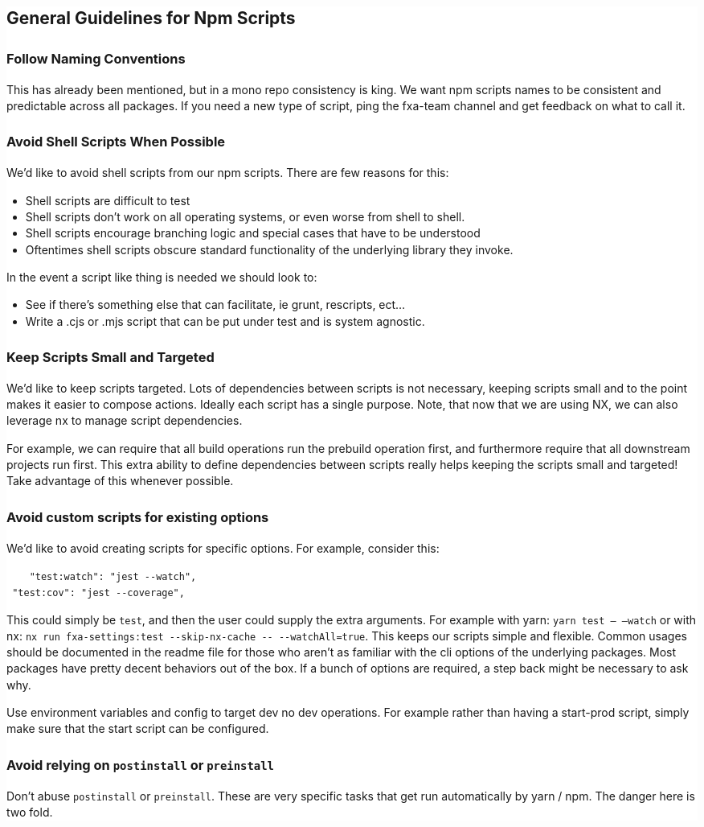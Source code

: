 ## General Guidelines for Npm Scripts

### Follow Naming Conventions

This has already been mentioned, but in a mono repo consistency is king. We want npm scripts names to be consistent and predictable across all packages. If you need a new type of script, ping the fxa-team channel and get feedback on what to call it.

### Avoid Shell Scripts When Possible

We’d like to avoid shell scripts from our npm scripts. There are few reasons for this:

- Shell scripts are difficult to test
- Shell scripts don’t work on all operating systems, or even worse from shell to shell.
- Shell scripts encourage branching logic and special cases that have to be understood
- Oftentimes shell scripts obscure standard functionality of the underlying library they invoke.

In the event a script like thing is needed we should look to:

- See if there’s something else that can facilitate, ie grunt, rescripts, ect…
- Write a .cjs or .mjs script that can be put under test and is system agnostic.

### Keep Scripts Small and Targeted

We’d like to keep scripts targeted. Lots of dependencies between scripts is not necessary, keeping scripts small and to the point makes it easier to compose actions. Ideally each script has a single purpose. Note, that now that we are using NX, we can also leverage nx to manage script dependencies.

For example, we can require that all build operations run the prebuild operation first, and furthermore require that all downstream projects run first. This extra ability to define dependencies between scripts really helps keeping the scripts small and targeted! Take advantage of this whenever possible.

### Avoid custom scripts for existing options

We’d like to avoid creating scripts for specific options. For example, consider this:

```
    "test:watch": "jest --watch",
 "test:cov": "jest --coverage",
```

This could simply be `test`, and then the user could supply the extra arguments. For example with yarn: `yarn test – –watch` or with nx: `nx run fxa-settings:test --skip-nx-cache -- --watchAll=true`. This keeps our scripts simple and flexible. Common usages should be documented in the readme file for those who aren’t as familiar with the cli options of the underlying packages. Most packages have pretty decent behaviors out of the box. If a bunch of options are required, a step back might be necessary to ask why.

Use environment variables and config to target dev no dev operations. For example rather than having a start-prod script, simply make sure that the start script can be configured.

### Avoid relying on `postinstall` or `preinstall`

Don’t abuse `postinstall` or `preinstall`. These are very specific tasks that get run automatically by yarn / npm. The danger here is two fold.
